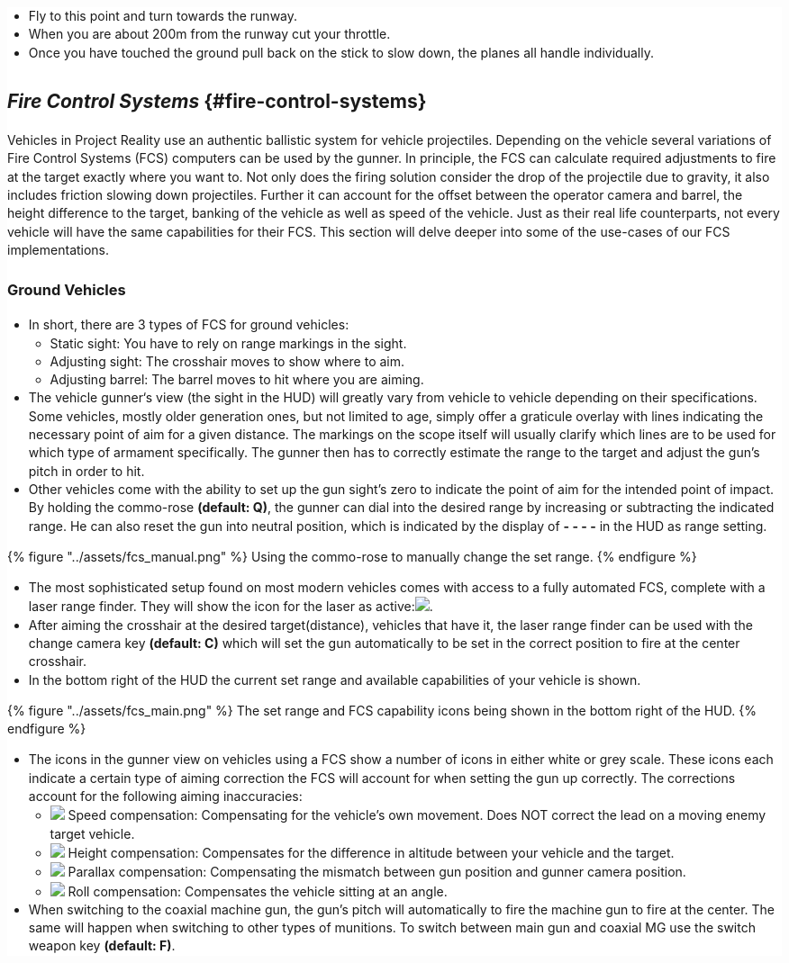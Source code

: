 * Fly to this point and turn towards the runway.
* When you are about 200m from the runway cut your throttle.
* Once you have touched the ground pull back on the stick to slow down, the planes all handle individually.

## _Fire Control Systems_ {#fire-control-systems}
Vehicles in Project Reality use an authentic ballistic system for vehicle projectiles. Depending on the vehicle several variations of Fire Control Systems (FCS) computers can be used by the gunner. In principle, the FCS can calculate required adjustments to fire at the target exactly where you want to. Not only does the firing solution consider the drop of the projectile due to gravity, it also includes friction slowing down projectiles. Further it can account for the offset between the operator camera and barrel, the height difference to the target, banking of the vehicle as well as speed of the vehicle. Just as their real life counterparts, not every vehicle will have the same capabilities for their FCS. This section will delve deeper into some of the use-cases of our FCS implementations. 

### Ground Vehicles
* In short, there are 3 types of FCS for ground vehicles:
  * Static sight: You have to rely on range markings in the sight.
  * Adjusting sight: The crosshair moves to show where to aim.
  * Adjusting barrel: The barrel moves to hit where you are aiming.
* The vehicle gunner‘s view (the sight in the HUD) will greatly vary from vehicle to vehicle depending on their specifications. Some vehicles, mostly older generation ones, but not limited to age, simply offer a graticule overlay with lines indicating the necessary point of aim for a given distance.
The markings on the scope itself will usually clarify which lines are to be used for which type of armament specifically. The gunner then has to correctly estimate the range to the target and adjust the gun’s pitch in order to hit.
* Other vehicles come with the ability to set up the gun sight’s zero to indicate the point of aim for the intended point of impact. By holding the commo-rose **\(default: Q\)**, the gunner can dial into the desired range by increasing or subtracting the indicated range. He can also reset the gun into neutral position, which is indicated by the display of **- - - -** in the HUD as range setting.

{% figure "../assets/fcs_manual.png" %}
Using the commo-rose to manually change the set range.
{% endfigure %}

* The most sophisticated setup found on most modern vehicles comes with access to a fully automated FCS, complete with a laser range finder. They will show the icon for the laser as active:![](../assets/fcs_cap_laser.png).
* After aiming the crosshair at the desired target(distance), vehicles that have it, the laser range finder can be used with the change camera key **\(default: C\)** which will set the gun automatically to be set in the correct position to fire at the center crosshair. 
* In the bottom right of the HUD the current set range and available capabilities of your vehicle is shown.

{% figure "../assets/fcs_main.png" %}
The set range and FCS capability icons being shown in the bottom right of the HUD.
{% endfigure %}

* The icons in the gunner view on vehicles using a FCS show a number of icons in either white or grey scale. These icons each indicate a certain type of aiming correction the FCS will account for when setting the gun up correctly. The corrections account for the following aiming inaccuracies:
  * ![](../assets/fcs_cap_velocity.png) Speed compensation: Compensating for the vehicle’s own movement. Does NOT correct the lead on a moving enemy target vehicle.
  * ![](../assets/fcs_cap_height.png) Height compensation: Compensates for the difference in altitude between your vehicle and the target.
  * ![](../assets/fcs_cap_parallax.png) Parallax compensation:  Compensating the mismatch between gun position and gunner camera position.
  * ![](../assets/fcs_cap_roll.png) Roll compensation: Compensates the vehicle sitting at an angle.
* When switching to the coaxial machine gun, the gun’s pitch will automatically to fire the machine gun to fire at the center. The same will happen when switching to other types of munitions. To switch between main gun and coaxial MG use the switch weapon key **\(default: F\)**.
